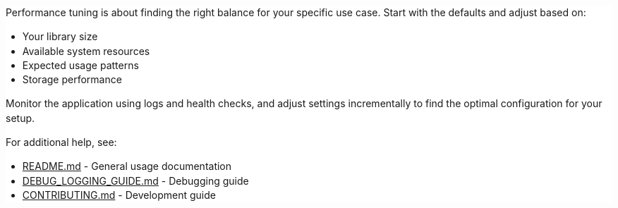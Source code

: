 Performance tuning is about finding the right balance for your specific use case. Start with the defaults and adjust based on:
- Your library size
- Available system resources
- Expected usage patterns
- Storage performance

Monitor the application using logs and health checks, and adjust settings incrementally to find the optimal configuration for your setup.

For additional help, see:
- [README.md](../README.md) - General usage documentation
- [DEBUG_LOGGING_GUIDE.md](../DEBUG_LOGGING_GUIDE.md) - Debugging guide
- [CONTRIBUTING.md](../CONTRIBUTING.md) - Development guide
